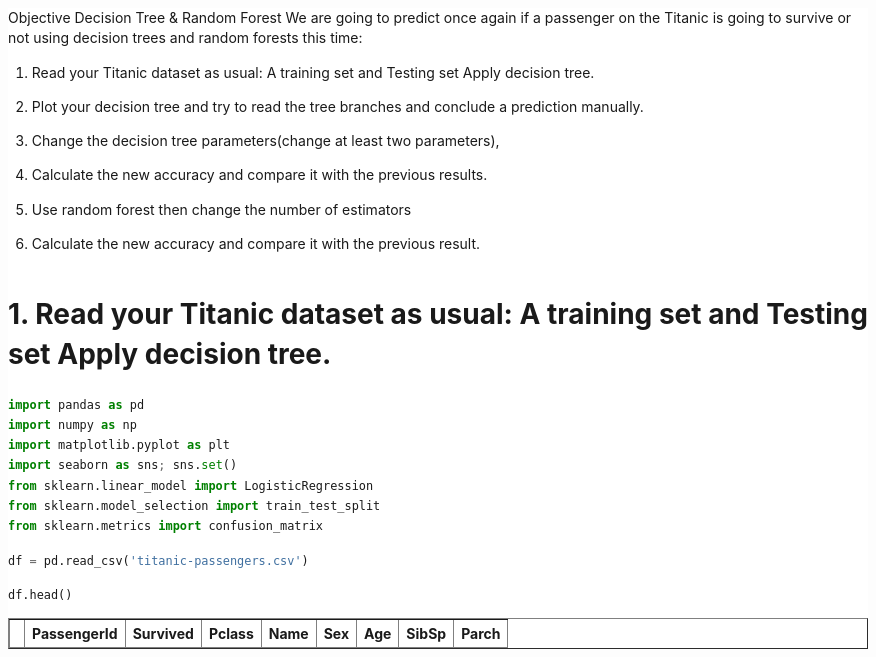 Objective
Decision Tree & Random Forest 
We are going to predict once again if a passenger on the Titanic is going to survive or not using decision trees and random forests this time: 

1. Read your Titanic dataset as usual: A training set and Testing set Apply decision tree. 

2. Plot your decision tree and try to read the tree branches and conclude a prediction manually.

3. Change the decision tree parameters(change at least two parameters), 

4. Calculate the new accuracy and compare it with the previous results. 

5. Use random forest then change the number of estimators

6. Calculate the new accuracy and compare it with the previous result.
 

# 1. Read your Titanic dataset as usual: A training set and Testing set Apply decision tree.


```python
import pandas as pd
import numpy as np
import matplotlib.pyplot as plt
import seaborn as sns; sns.set()
from sklearn.linear_model import LogisticRegression
from sklearn.model_selection import train_test_split
from sklearn.metrics import confusion_matrix

```


```python
df = pd.read_csv('titanic-passengers.csv')
```


```python
df.head()
```




<div>
<style scoped>
    .dataframe tbody tr th:only-of-type {
        vertical-align: middle;
    }

    .dataframe tbody tr th {
        vertical-align: top;
    }

    .dataframe thead th {
        text-align: right;
    }
</style>
<table border="1" class="dataframe">
  <thead>
    <tr style="text-align: right;">
      <th></th>
      <th>PassengerId</th>
      <th>Survived</th>
      <th>Pclass</th>
      <th>Name</th>
      <th>Sex</th>
      <th>Age</th>
      <th>SibSp</th>
      <th>Parch</th>